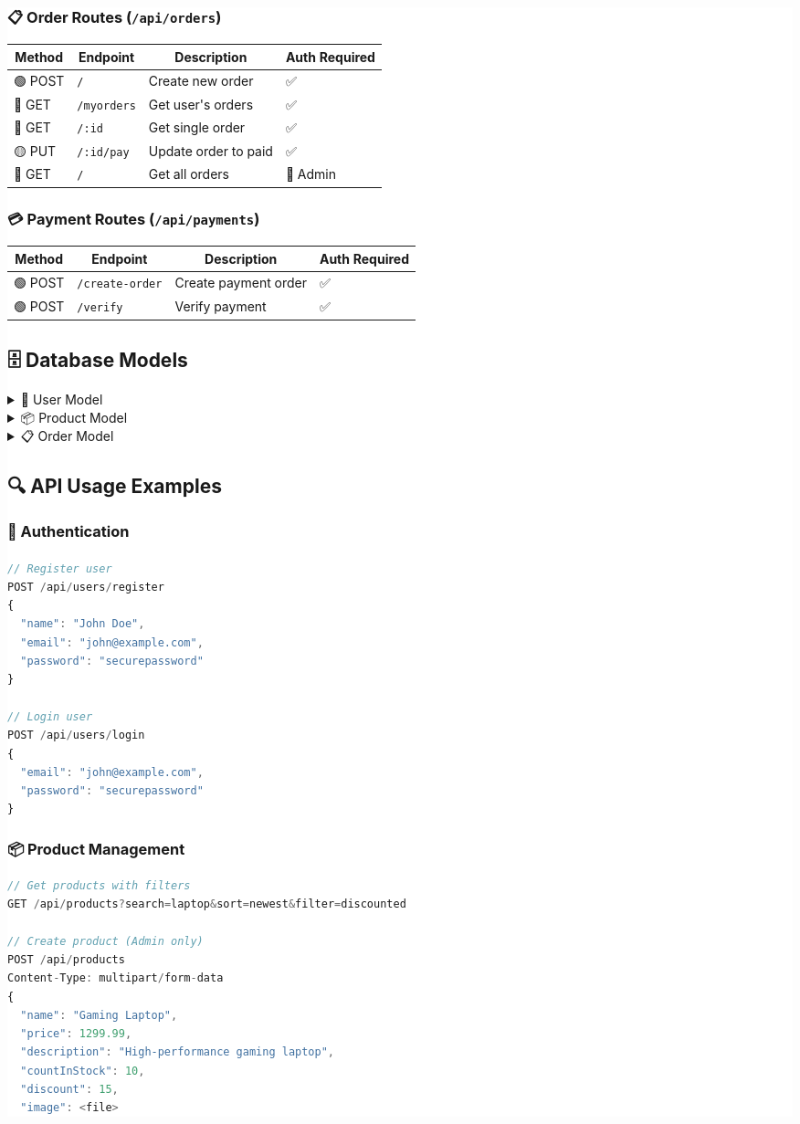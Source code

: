 ### 📋 Order Routes (`/api/orders`)
| Method | Endpoint | Description | Auth Required |
|--------|----------|-------------|---------------|
| 🟢 POST | `/` | Create new order | ✅ |
| 🔵 GET | `/myorders` | Get user's orders | ✅ |
| 🔵 GET | `/:id` | Get single order | ✅ |
| 🟡 PUT | `/:id/pay` | Update order to paid | ✅ |
| 🔵 GET | `/` | Get all orders | 👑 Admin |

### 💳 Payment Routes (`/api/payments`)
| Method | Endpoint | Description | Auth Required |
|--------|----------|-------------|---------------|
| 🟢 POST | `/create-order` | Create payment order | ✅ |
| 🟢 POST | `/verify` | Verify payment | ✅ |

## 🗄️ Database Models

<details><summary>👤 User Model</summary></details>

<details><summary>📦 Product Model</summary></details>

<details><summary>📋 Order Model</summary></details>

## 🔍 API Usage Examples

### 🔐 Authentication
```javascript
// Register user
POST /api/users/register
{
  "name": "John Doe",
  "email": "john@example.com",
  "password": "securepassword"
}

// Login user
POST /api/users/login
{
  "email": "john@example.com",
  "password": "securepassword"
}
```

### 📦 Product Management
```javascript
// Get products with filters
GET /api/products?search=laptop&sort=newest&filter=discounted

// Create product (Admin only)
POST /api/products
Content-Type: multipart/form-data
{
  "name": "Gaming Laptop",
  "price": 1299.99,
  "description": "High-performance gaming laptop",
  "countInStock": 10,
  "discount": 15,
  "image": <file>
```